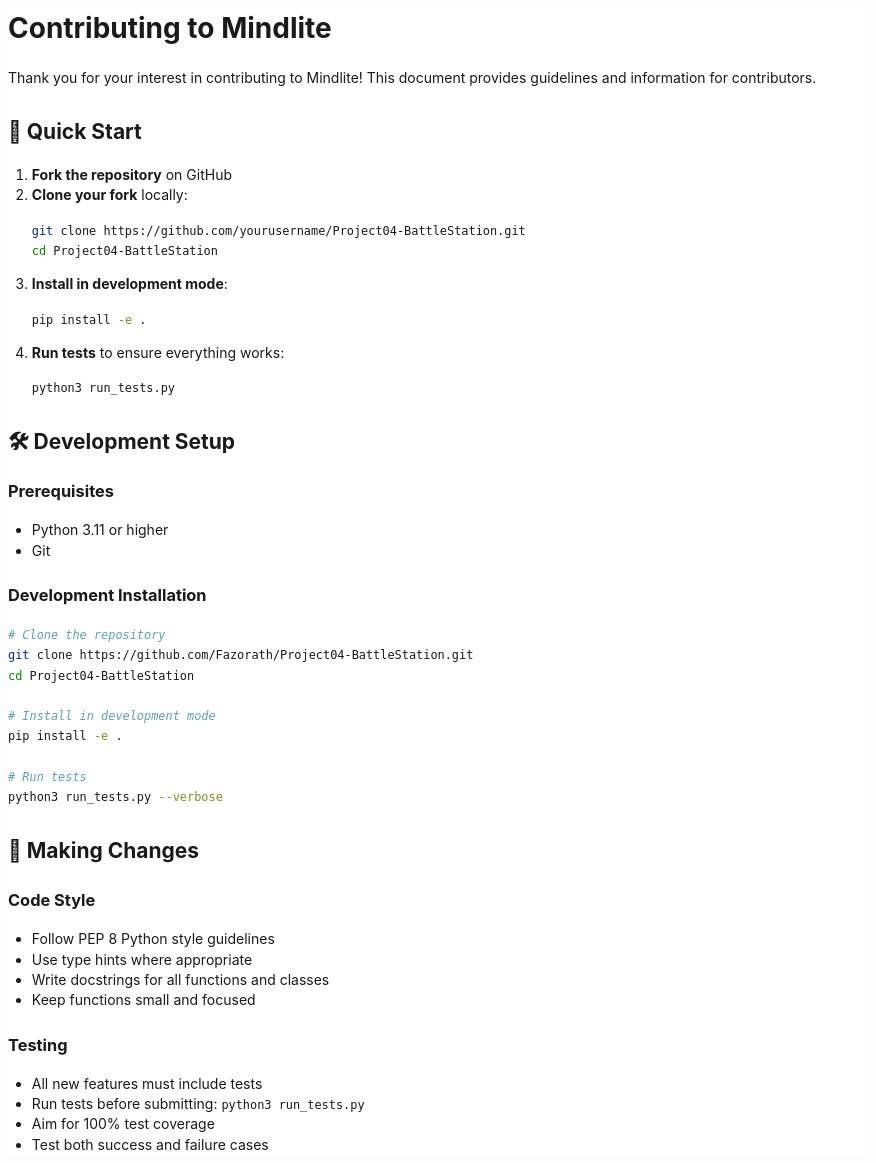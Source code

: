 # Contributing to Mindlite

Thank you for your interest in contributing to Mindlite! This document provides guidelines and information for contributors.

## 🚀 Quick Start

1. **Fork the repository** on GitHub
2. **Clone your fork** locally:
   ```bash
   git clone https://github.com/yourusername/Project04-BattleStation.git
   cd Project04-BattleStation
   ```
3. **Install in development mode**:
   ```bash
   pip install -e .
   ```
4. **Run tests** to ensure everything works:
   ```bash
   python3 run_tests.py
   ```

## 🛠️ Development Setup

### Prerequisites
- Python 3.11 or higher
- Git

### Development Installation
```bash
# Clone the repository
git clone https://github.com/Fazorath/Project04-BattleStation.git
cd Project04-BattleStation

# Install in development mode
pip install -e .

# Run tests
python3 run_tests.py --verbose
```

## 📝 Making Changes

### Code Style
- Follow PEP 8 Python style guidelines
- Use type hints where appropriate
- Write docstrings for all functions and classes
- Keep functions small and focused

### Testing
- All new features must include tests
- Run tests before submitting: `python3 run_tests.py`
- Aim for 100% test coverage
- Test both success and failure cases
